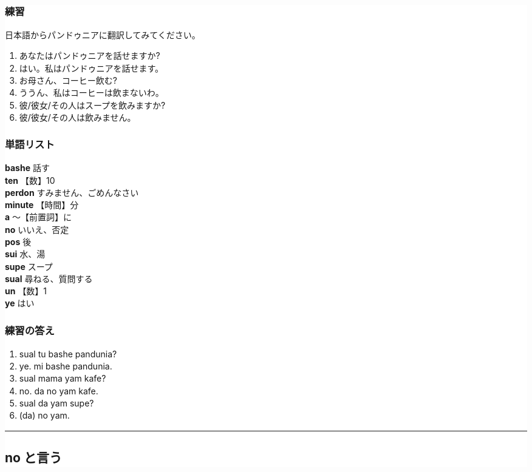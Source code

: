 
### 練習

日本語からパンドゥニアに翻訳してみてください。

1. あなたはパンドゥニアを話せますか?
2. はい。私はパンドゥニアを話せます。
3. お母さん、コーヒー飲む? 
4. ううん、私はコーヒーは飲まないわ。 
5. 彼/彼女/その人はスープを飲みますか?
6. 彼/彼女/その人は飲みません。


### 単語リスト

**bashe**
話す  
**ten**
【数】10  
**perdon**
すみません、ごめんなさい  
**minute**
【時間】分  
**a**
～【前置詞】に  
**no**
いいえ、否定  
**pos**
後  
**sui**
水、湯  
**supe**
スープ  
**sual**
尋ねる、質問する  
**un**
【数】1  
**ye**
はい


### 練習の答え

1. sual tu bashe pandunia?
2. ye. mi bashe pandunia.
3. sual mama yam kafe?
4. no. da no yam kafe.
5. sual da yam supe?
6. (da) no yam.


--------------------------------------------------------------------------------

no と言う
---------
